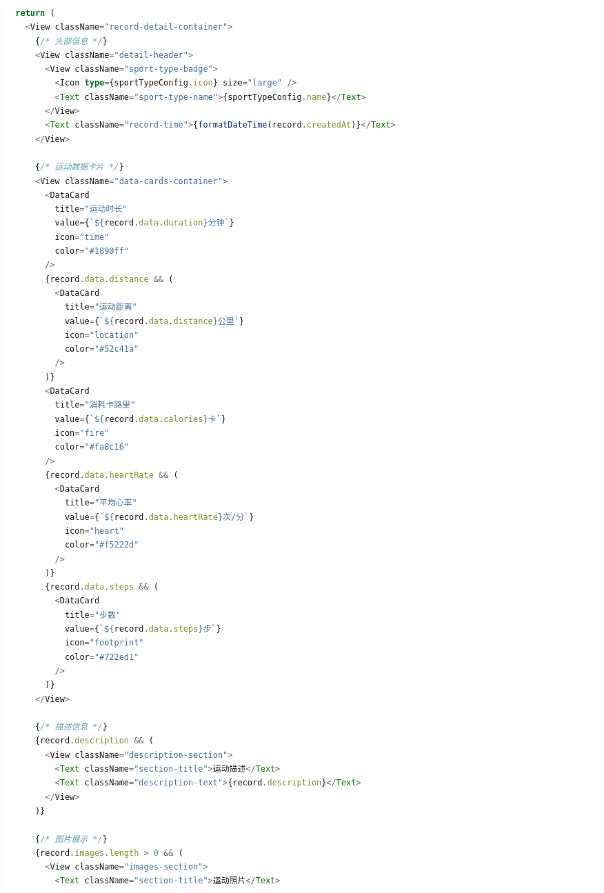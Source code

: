 ```typescript
  return (
    <View className="record-detail-container">
      {/* 头部信息 */}
      <View className="detail-header">
        <View className="sport-type-badge">
          <Icon type={sportTypeConfig.icon} size="large" />
          <Text className="sport-type-name">{sportTypeConfig.name}</Text>
        </View>
        <Text className="record-time">{formatDateTime(record.createdAt)}</Text>
      </View>

      {/* 运动数据卡片 */}
      <View className="data-cards-container">
        <DataCard 
          title="运动时长"
          value={`${record.data.duration}分钟`}
          icon="time"
          color="#1890ff"
        />
        {record.data.distance && (
          <DataCard 
            title="运动距离"
            value={`${record.data.distance}公里`}
            icon="location"
            color="#52c41a"
          />
        )}
        <DataCard 
          title="消耗卡路里"
          value={`${record.data.calories}卡`}
          icon="fire"
          color="#fa8c16"
        />
        {record.data.heartRate && (
          <DataCard 
            title="平均心率"
            value={`${record.data.heartRate}次/分`}
            icon="heart"
            color="#f5222d"
          />
        )}
        {record.data.steps && (
          <DataCard 
            title="步数"
            value={`${record.data.steps}步`}
            icon="footprint"
            color="#722ed1"
          />
        )}
      </View>

      {/* 描述信息 */}
      {record.description && (
        <View className="description-section">
          <Text className="section-title">运动描述</Text>
          <Text className="description-text">{record.description}</Text>
        </View>
      )}

      {/* 图片展示 */}
      {record.images.length > 0 && (
        <View className="images-section">
          <Text className="section-title">运动照片</Text>
```